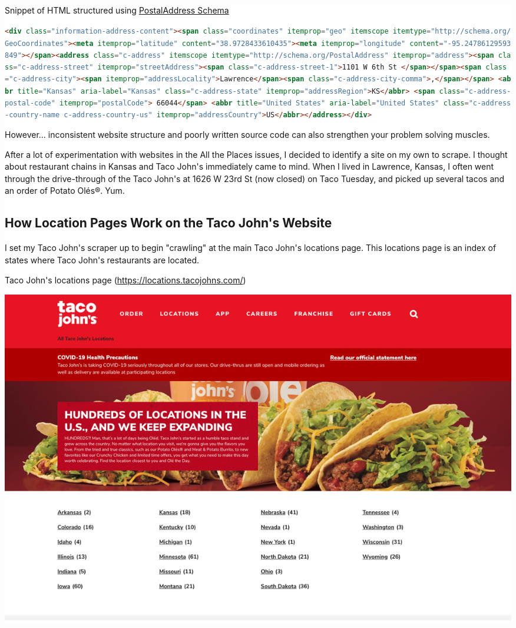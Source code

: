 Snippet of HTML structured using [PostalAddress Schema](https://schema.org/PostalAddress)

```html
<div class="information-address-content"><span class="coordinates" itemprop="geo" itemscope itemtype="http://schema.org/GeoCoordinates"><meta itemprop="latitude" content="38.9728433610435"><meta itemprop="longitude" content="-95.24786129593849"></span><address class="c-address" itemscope itemtype="http://schema.org/PostalAddress" itemprop="address"><span class="c-address-street" itemprop="streetAddress"><span class="c-address-street-1">1101 W 6th St </span></span><span class="c-address-city"><span itemprop="addressLocality">Lawrence</span><span class="c-address-city-comma">,</span></span> <abbr title="Kansas" aria-label="Kansas" class="c-address-state" itemprop="addressRegion">KS</abbr> <span class="c-address-postal-code" itemprop="postalCode"> 66044</span> <abbr title="United States" aria-label="United States" class="c-address-country-name c-address-country-us" itemprop="addressCountry">US</abbr></address></div>
```
                                
However... inconsistent website structure and poorly written source code can also strengthen your problem solving muscles.

After a lot of experimentation with websites in the All the Places issues, I decided to identify a site on my own to scrape. I thought about restaurant chains in Kansas and Taco John's immediately came to mind. When I lived in Lawrence, Kansas, I often went through the drive-through of the Taco John's at 1626 W 23rd St (now closed) on Taco Tuesday, and picked up several tacos and an order of Potato Olés®. Yum.

## How Location Pages Work on the Taco John's Website

I set my Taco John's scraper up to begin "crawling" at the main Taco John's locations page. This locations page is an index of states where Taco John's restaurants are located.

Taco John's locations page (https://locations.tacojohns.com/)

![](building-a-taco-johns-scraper-images/locations-page.png)
